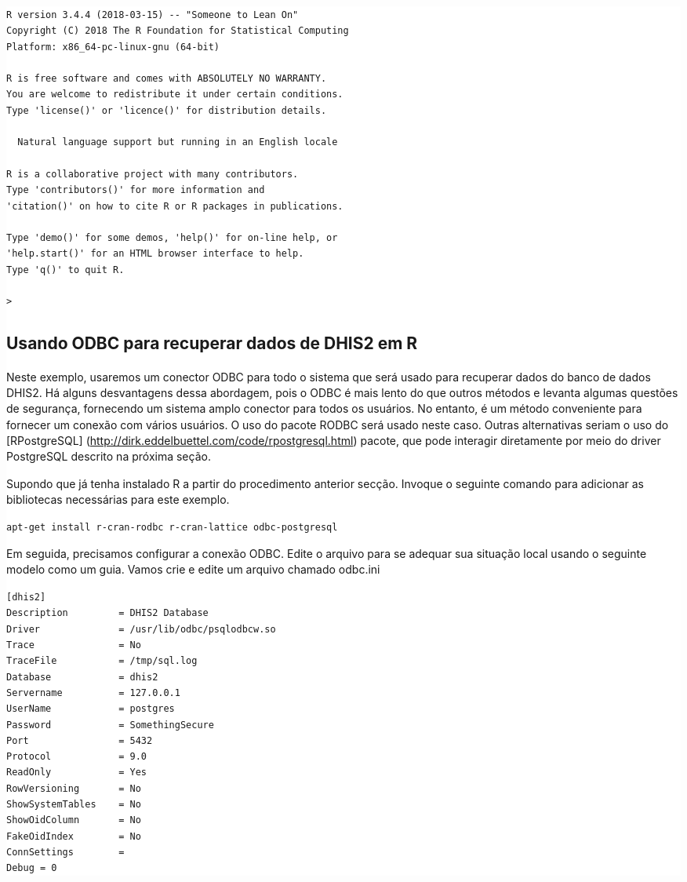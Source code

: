 ```
R version 3.4.4 (2018-03-15) -- "Someone to Lean On"
Copyright (C) 2018 The R Foundation for Statistical Computing
Platform: x86_64-pc-linux-gnu (64-bit)

R is free software and comes with ABSOLUTELY NO WARRANTY.
You are welcome to redistribute it under certain conditions.
Type 'license()' or 'licence()' for distribution details.

  Natural language support but running in an English locale

R is a collaborative project with many contributors.
Type 'contributors()' for more information and
'citation()' on how to cite R or R packages in publications.

Type 'demo()' for some demos, 'help()' for on-line help, or
'help.start()' for an HTML browser interface to help.
Type 'q()' to quit R.

>
```

## Usando ODBC para recuperar dados de DHIS2 em R



Neste exemplo, usaremos um conector ODBC para todo o sistema que será
usado para recuperar dados do banco de dados DHIS2. Há alguns
desvantagens dessa abordagem, pois o ODBC é mais lento do que outros métodos
e levanta algumas questões de segurança, fornecendo um sistema amplo
conector para todos os usuários. No entanto, é um método conveniente para fornecer um
conexão com vários usuários. O uso do pacote RODBC será
usado neste caso. Outras alternativas seriam o uso do
[RPostgreSQL] (http://dirk.eddelbuettel.com/code/rpostgresql.html)
pacote, que pode interagir diretamente por meio do driver PostgreSQL
descrito na próxima seção.

Supondo que já tenha instalado R a partir do procedimento anterior
secção. Invoque o seguinte comando para adicionar as bibliotecas necessárias para
este exemplo.

`apt-get install r-cran-rodbc r-cran-lattice odbc-postgresql`

Em seguida, precisamos configurar a conexão ODBC. Edite o arquivo para se adequar
sua situação local usando o seguinte modelo como um guia. Vamos
crie e edite um arquivo chamado odbc.ini

    [dhis2]
    Description         = DHIS2 Database
    Driver              = /usr/lib/odbc/psqlodbcw.so
    Trace               = No
    TraceFile           = /tmp/sql.log
    Database            = dhis2
    Servername          = 127.0.0.1
    UserName            = postgres
    Password            = SomethingSecure
    Port                = 5432
    Protocol            = 9.0
    ReadOnly            = Yes
    RowVersioning       = No
    ShowSystemTables    = No
    ShowOidColumn       = No
    FakeOidIndex        = No
    ConnSettings        =
    Debug = 0
